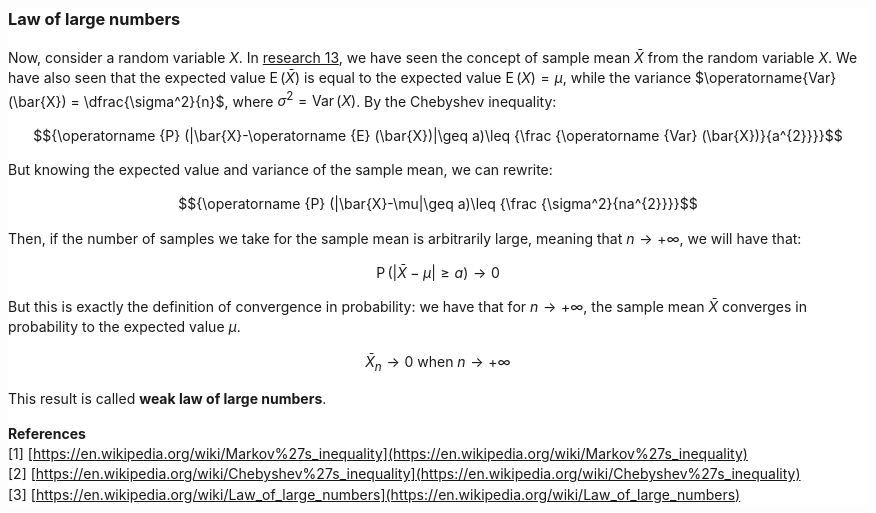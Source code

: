 ### Law of large numbers

Now, consider a random variable $X$. In [research 13](https://leusexmachina.github.io/StatisticsHomework/homework6/researches6), we have seen the concept of sample mean $\bar{X}$ from the random variable $X$. We have also seen that the expected value $\operatorname {E}(\bar{X})$ is equal to the expected value $\operatorname {E}(X) = \mu$, while the variance $\operatorname{Var} (\bar{X}) = \dfrac{\sigma^2}{n}$, where $\sigma^2 = \operatorname{Var} (X)$. By the Chebyshev inequality:

$${\operatorname {P} (|\bar{X}-\operatorname {E} (\bar{X})|\geq a)\leq {\frac {\operatorname {Var} (\bar{X})}{a^{2}}}}$$

But knowing the expected value and variance of the sample mean, we can rewrite:

$${\operatorname {P} (|\bar{X}-\mu|\geq a)\leq {\frac {\sigma^2}{na^{2}}}}$$

Then, if the number of samples we take for the sample mean is arbitrarily large, meaning that $n \rightarrow +\infty$, we will have that:

$${\operatorname {P} (|\bar{X}-\mu|\geq a) \rightarrow 0}$$

But this is exactly the definition of convergence in probability: we have that for $n \rightarrow +\infty$, the sample mean $\bar{X}$ converges in probability to the expected value $\mu$.

$$\bar{X}_n \rightarrow 0 \text{  when  } n \rightarrow +\infty$$

This result is called **weak law of large numbers**.

**References** \
[1] [https://en.wikipedia.org/wiki/Markov%27s_inequality](https://en.wikipedia.org/wiki/Markov%27s_inequality) \
[2] [https://en.wikipedia.org/wiki/Chebyshev%27s_inequality](https://en.wikipedia.org/wiki/Chebyshev%27s_inequality) \
[3] [https://en.wikipedia.org/wiki/Law_of_large_numbers](https://en.wikipedia.org/wiki/Law_of_large_numbers)
